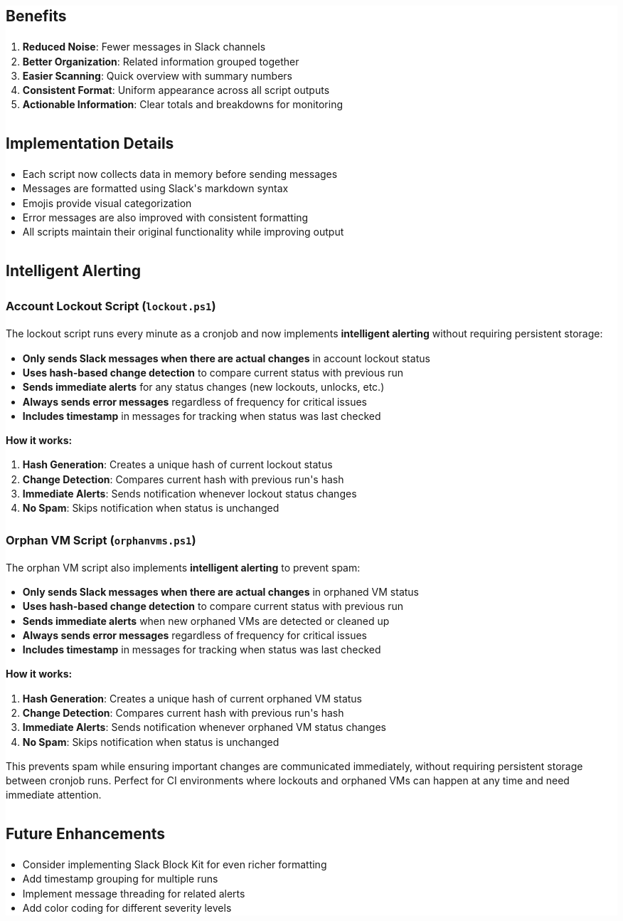 ## Benefits

1. **Reduced Noise**: Fewer messages in Slack channels
2. **Better Organization**: Related information grouped together
3. **Easier Scanning**: Quick overview with summary numbers
4. **Consistent Format**: Uniform appearance across all script outputs
5. **Actionable Information**: Clear totals and breakdowns for monitoring

## Implementation Details

- Each script now collects data in memory before sending messages
- Messages are formatted using Slack's markdown syntax
- Emojis provide visual categorization
- Error messages are also improved with consistent formatting
- All scripts maintain their original functionality while improving output

## Intelligent Alerting

### Account Lockout Script (`lockout.ps1`)
The lockout script runs every minute as a cronjob and now implements **intelligent alerting** without requiring persistent storage:

- **Only sends Slack messages when there are actual changes** in account lockout status
- **Uses hash-based change detection** to compare current status with previous run
- **Sends immediate alerts** for any status changes (new lockouts, unlocks, etc.)
- **Always sends error messages** regardless of frequency for critical issues
- **Includes timestamp** in messages for tracking when status was last checked

**How it works:**
1. **Hash Generation**: Creates a unique hash of current lockout status
2. **Change Detection**: Compares current hash with previous run's hash
3. **Immediate Alerts**: Sends notification whenever lockout status changes
4. **No Spam**: Skips notification when status is unchanged

### Orphan VM Script (`orphanvms.ps1`)
The orphan VM script also implements **intelligent alerting** to prevent spam:

- **Only sends Slack messages when there are actual changes** in orphaned VM status
- **Uses hash-based change detection** to compare current status with previous run
- **Sends immediate alerts** when new orphaned VMs are detected or cleaned up
- **Always sends error messages** regardless of frequency for critical issues
- **Includes timestamp** in messages for tracking when status was last checked

**How it works:**
1. **Hash Generation**: Creates a unique hash of current orphaned VM status
2. **Change Detection**: Compares current hash with previous run's hash
3. **Immediate Alerts**: Sends notification whenever orphaned VM status changes
4. **No Spam**: Skips notification when status is unchanged

This prevents spam while ensuring important changes are communicated immediately, without requiring persistent storage between cronjob runs. Perfect for CI environments where lockouts and orphaned VMs can happen at any time and need immediate attention.

## Future Enhancements

- Consider implementing Slack Block Kit for even richer formatting
- Add timestamp grouping for multiple runs
- Implement message threading for related alerts
- Add color coding for different severity levels
